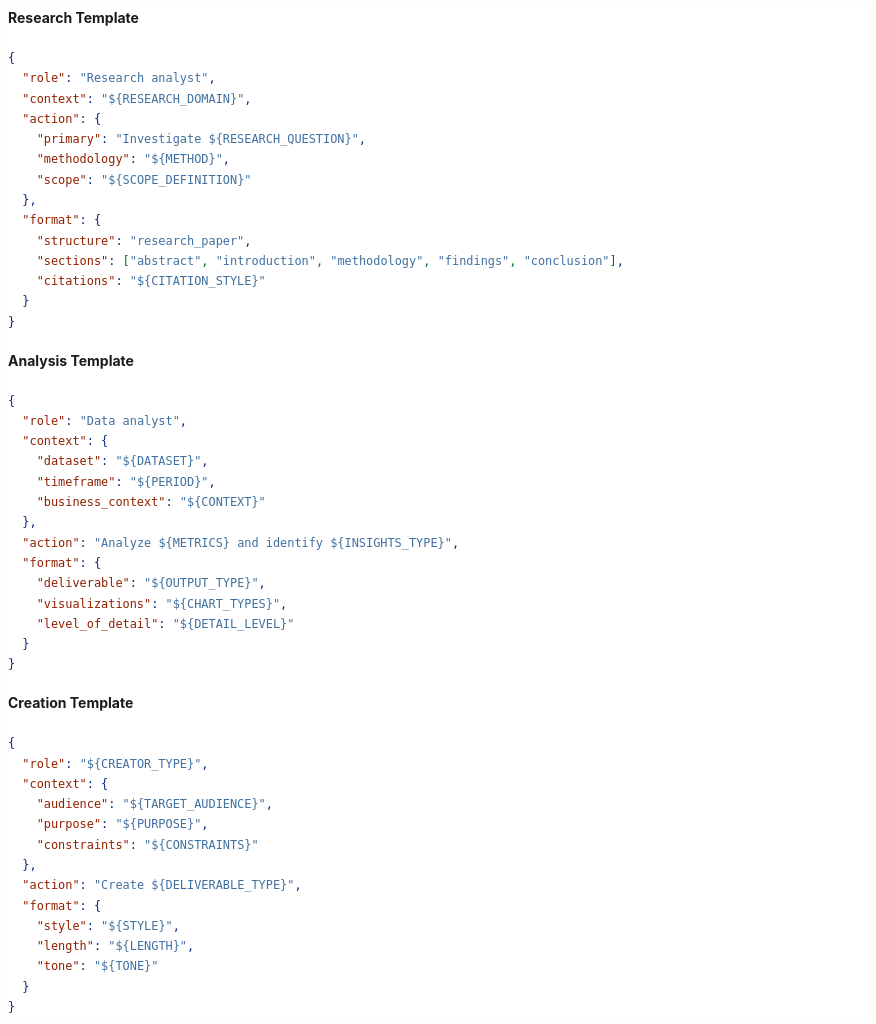 #### Research Template
```json
{
  "role": "Research analyst",
  "context": "${RESEARCH_DOMAIN}",
  "action": {
    "primary": "Investigate ${RESEARCH_QUESTION}",
    "methodology": "${METHOD}",
    "scope": "${SCOPE_DEFINITION}"
  },
  "format": {
    "structure": "research_paper",
    "sections": ["abstract", "introduction", "methodology", "findings", "conclusion"],
    "citations": "${CITATION_STYLE}"
  }
}
```

#### Analysis Template
```json
{
  "role": "Data analyst",
  "context": {
    "dataset": "${DATASET}",
    "timeframe": "${PERIOD}",
    "business_context": "${CONTEXT}"
  },
  "action": "Analyze ${METRICS} and identify ${INSIGHTS_TYPE}",
  "format": {
    "deliverable": "${OUTPUT_TYPE}",
    "visualizations": "${CHART_TYPES}",
    "level_of_detail": "${DETAIL_LEVEL}"
  }
}
```

#### Creation Template
```json
{
  "role": "${CREATOR_TYPE}",
  "context": {
    "audience": "${TARGET_AUDIENCE}",
    "purpose": "${PURPOSE}",
    "constraints": "${CONSTRAINTS}"
  },
  "action": "Create ${DELIVERABLE_TYPE}",
  "format": {
    "style": "${STYLE}",
    "length": "${LENGTH}",
    "tone": "${TONE}"
  }
}
```
